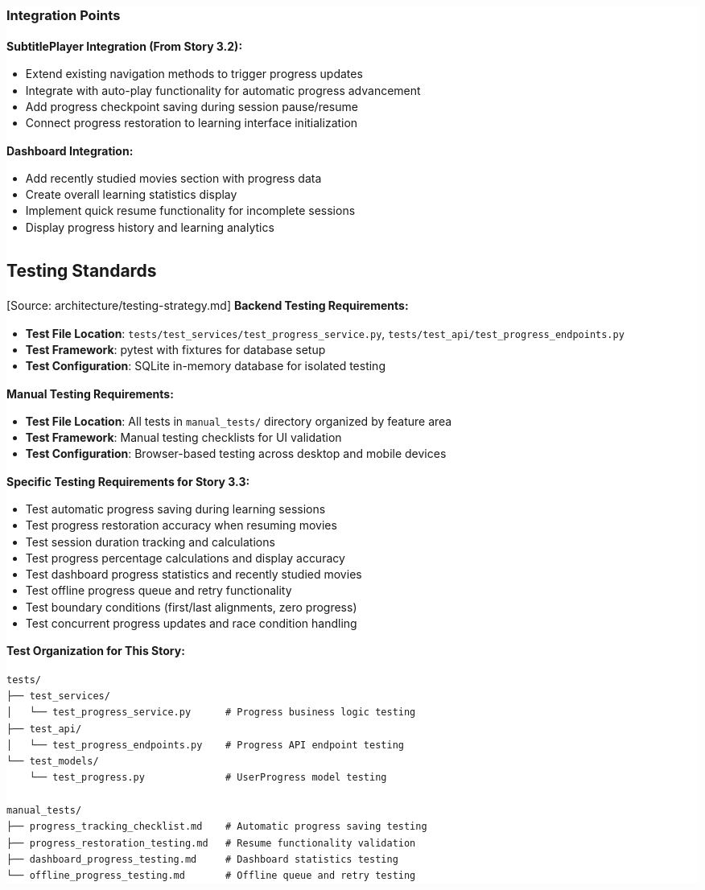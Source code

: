### Integration Points
**SubtitlePlayer Integration (From Story 3.2):**
- Extend existing navigation methods to trigger progress updates
- Integrate with auto-play functionality for automatic progress advancement
- Add progress checkpoint saving during session pause/resume
- Connect progress restoration to learning interface initialization

**Dashboard Integration:**
- Add recently studied movies section with progress data
- Create overall learning statistics display
- Implement quick resume functionality for incomplete sessions
- Display progress history and learning analytics

## Testing Standards
[Source: architecture/testing-strategy.md]
**Backend Testing Requirements:**
- **Test File Location**: `tests/test_services/test_progress_service.py`, `tests/test_api/test_progress_endpoints.py`
- **Test Framework**: pytest with fixtures for database setup
- **Test Configuration**: SQLite in-memory database for isolated testing

**Manual Testing Requirements:**
- **Test File Location**: All tests in `manual_tests/` directory organized by feature area
- **Test Framework**: Manual testing checklists for UI validation
- **Test Configuration**: Browser-based testing across desktop and mobile devices

**Specific Testing Requirements for Story 3.3:**
- Test automatic progress saving during learning sessions
- Test progress restoration accuracy when resuming movies
- Test session duration tracking and calculations
- Test progress percentage calculations and display accuracy
- Test dashboard progress statistics and recently studied movies
- Test offline progress queue and retry functionality
- Test boundary conditions (first/last alignments, zero progress)
- Test concurrent progress updates and race condition handling

**Test Organization for This Story:**
```
tests/
├── test_services/
│   └── test_progress_service.py      # Progress business logic testing
├── test_api/
│   └── test_progress_endpoints.py    # Progress API endpoint testing
└── test_models/
    └── test_progress.py              # UserProgress model testing

manual_tests/
├── progress_tracking_checklist.md    # Automatic progress saving testing
├── progress_restoration_testing.md   # Resume functionality validation
├── dashboard_progress_testing.md     # Dashboard statistics testing
└── offline_progress_testing.md       # Offline queue and retry testing
```
